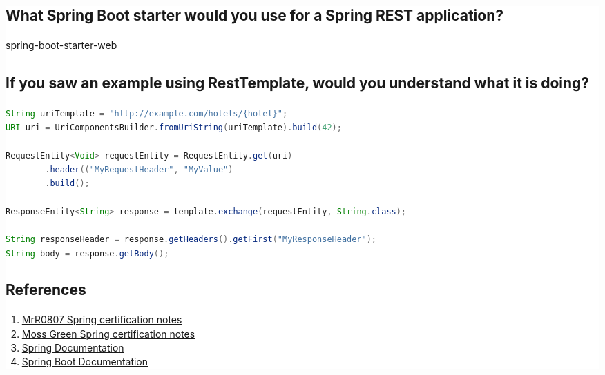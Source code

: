 ## What Spring Boot starter would you use for a Spring REST application?

spring-boot-starter-web

## If you saw an example using RestTemplate, would you understand what it is doing?

```java
String uriTemplate = "http://example.com/hotels/{hotel}";
URI uri = UriComponentsBuilder.fromUriString(uriTemplate).build(42);

RequestEntity<Void> requestEntity = RequestEntity.get(uri)
        .header(("MyRequestHeader", "MyValue")
        .build();

ResponseEntity<String> response = template.exchange(requestEntity, String.class);

String responseHeader = response.getHeaders().getFirst("MyResponseHeader");
String body = response.getBody();
```

## References

1. [MrR0807 Spring certification notes](https://github.com/MrR0807/SpringCertification5.0)
2. [Moss Green Spring certification notes](https://mossgreen.github.io/)
3. [Spring Documentation](https://docs.spring.io/spring-framework/docs/5.3.8/reference/html/)
4. [Spring Boot Documentation](https://docs.spring.io/spring-boot/docs/current/reference/htmlsingle/)